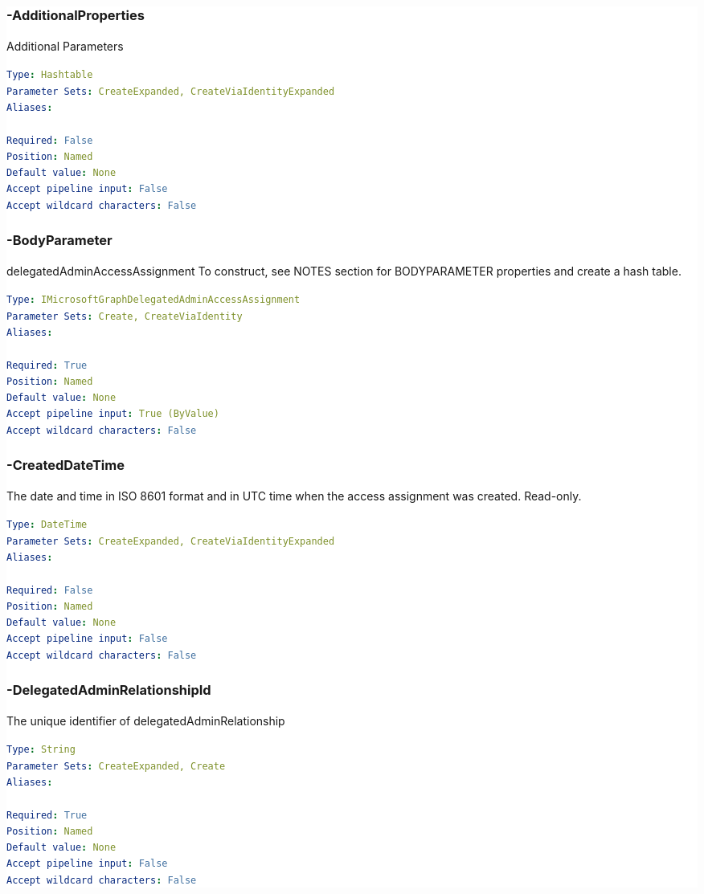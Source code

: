 ### -AdditionalProperties
Additional Parameters

```yaml
Type: Hashtable
Parameter Sets: CreateExpanded, CreateViaIdentityExpanded
Aliases:

Required: False
Position: Named
Default value: None
Accept pipeline input: False
Accept wildcard characters: False
```

### -BodyParameter
delegatedAdminAccessAssignment
To construct, see NOTES section for BODYPARAMETER properties and create a hash table.

```yaml
Type: IMicrosoftGraphDelegatedAdminAccessAssignment
Parameter Sets: Create, CreateViaIdentity
Aliases:

Required: True
Position: Named
Default value: None
Accept pipeline input: True (ByValue)
Accept wildcard characters: False
```

### -CreatedDateTime
The date and time in ISO 8601 format and in UTC time when the access assignment was created.
Read-only.

```yaml
Type: DateTime
Parameter Sets: CreateExpanded, CreateViaIdentityExpanded
Aliases:

Required: False
Position: Named
Default value: None
Accept pipeline input: False
Accept wildcard characters: False
```

### -DelegatedAdminRelationshipId
The unique identifier of delegatedAdminRelationship

```yaml
Type: String
Parameter Sets: CreateExpanded, Create
Aliases:

Required: True
Position: Named
Default value: None
Accept pipeline input: False
Accept wildcard characters: False
```

